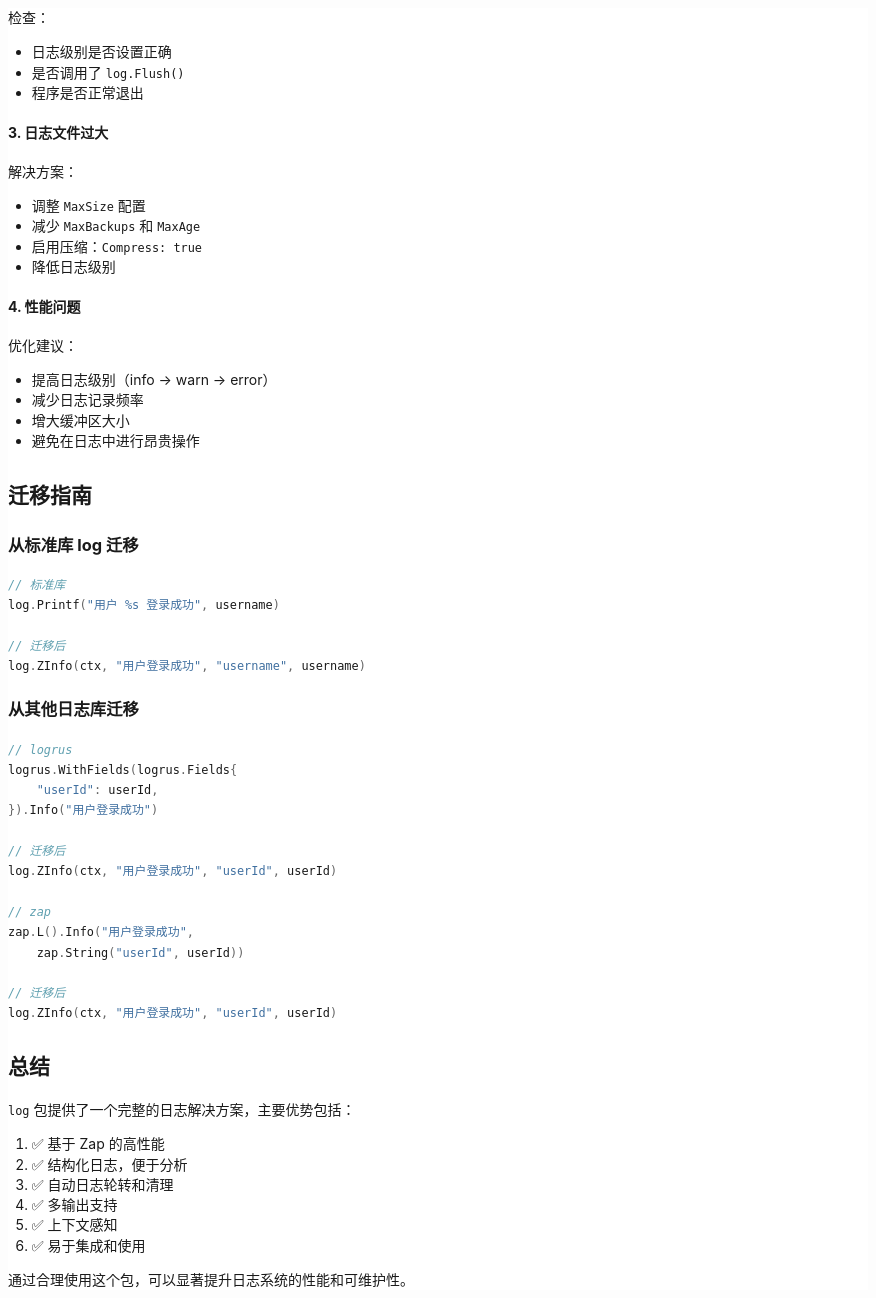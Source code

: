 检查：
- 日志级别是否设置正确
- 是否调用了 `log.Flush()`
- 程序是否正常退出

#### 3. 日志文件过大

解决方案：
- 调整 `MaxSize` 配置
- 减少 `MaxBackups` 和 `MaxAge`
- 启用压缩：`Compress: true`
- 降低日志级别

#### 4. 性能问题

优化建议：
- 提高日志级别（info -> warn -> error）
- 减少日志记录频率
- 增大缓冲区大小
- 避免在日志中进行昂贵操作

## 迁移指南

### 从标准库 log 迁移

```go
// 标准库
log.Printf("用户 %s 登录成功", username)

// 迁移后
log.ZInfo(ctx, "用户登录成功", "username", username)
```

### 从其他日志库迁移

```go
// logrus
logrus.WithFields(logrus.Fields{
    "userId": userId,
}).Info("用户登录成功")

// 迁移后
log.ZInfo(ctx, "用户登录成功", "userId", userId)

// zap
zap.L().Info("用户登录成功",
    zap.String("userId", userId))

// 迁移后
log.ZInfo(ctx, "用户登录成功", "userId", userId)
```

## 总结

`log` 包提供了一个完整的日志解决方案，主要优势包括：

1. ✅ 基于 Zap 的高性能
2. ✅ 结构化日志，便于分析
3. ✅ 自动日志轮转和清理
4. ✅ 多输出支持
5. ✅ 上下文感知
6. ✅ 易于集成和使用

通过合理使用这个包，可以显著提升日志系统的性能和可维护性。
